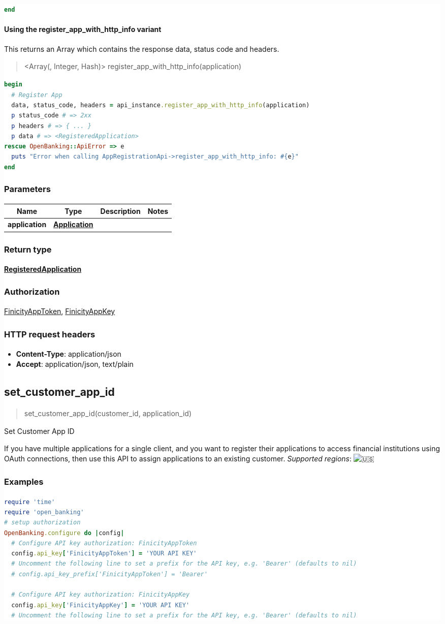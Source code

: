 ```ruby
end
```

#### Using the register_app_with_http_info variant

This returns an Array which contains the response data, status code and headers.

> <Array(<RegisteredApplication>, Integer, Hash)> register_app_with_http_info(application)

```ruby
begin
  # Register App
  data, status_code, headers = api_instance.register_app_with_http_info(application)
  p status_code # => 2xx
  p headers # => { ... }
  p data # => <RegisteredApplication>
rescue OpenBanking::ApiError => e
  puts "Error when calling AppRegistrationApi->register_app_with_http_info: #{e}"
end
```

### Parameters

| Name | Type | Description | Notes |
| ---- | ---- | ----------- | ----- |
| **application** | [**Application**](Application.md) |  |  |

### Return type

[**RegisteredApplication**](RegisteredApplication.md)

### Authorization

[FinicityAppToken](../README.md#FinicityAppToken), [FinicityAppKey](../README.md#FinicityAppKey)

### HTTP request headers

- **Content-Type**: application/json
- **Accept**: application/json, text/plain


## set_customer_app_id

> set_customer_app_id(customer_id, application_id)

Set Customer App ID

If you have multiple applications for a single client, and you want to register their applications to access financial institutions using OAuth connections, then use this API to assign applications to an existing customer.  _Supported regions_: ![🇺🇸](https://flagcdn.com/20x15/us.png)

### Examples

```ruby
require 'time'
require 'open_banking'
# setup authorization
OpenBanking.configure do |config|
  # Configure API key authorization: FinicityAppToken
  config.api_key['FinicityAppToken'] = 'YOUR API KEY'
  # Uncomment the following line to set a prefix for the API key, e.g. 'Bearer' (defaults to nil)
  # config.api_key_prefix['FinicityAppToken'] = 'Bearer'

  # Configure API key authorization: FinicityAppKey
  config.api_key['FinicityAppKey'] = 'YOUR API KEY'
  # Uncomment the following line to set a prefix for the API key, e.g. 'Bearer' (defaults to nil)
```